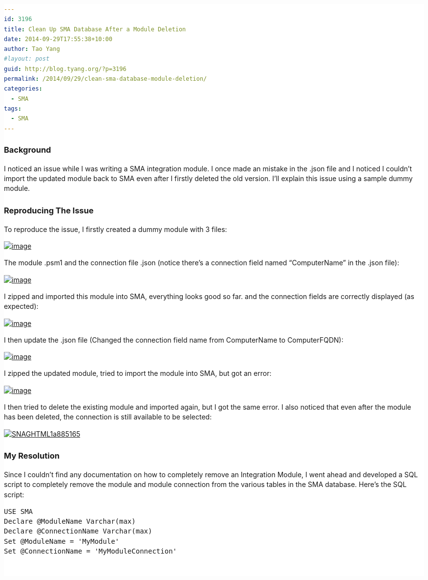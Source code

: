 ```yaml
---
id: 3196
title: Clean Up SMA Database After a Module Deletion
date: 2014-09-29T17:55:38+10:00
author: Tao Yang
#layout: post
guid: http://blog.tyang.org/?p=3196
permalink: /2014/09/29/clean-sma-database-module-deletion/
categories:
  - SMA
tags:
  - SMA
---
```

<h3>Background</h3>
I noticed an issue while I was writing a SMA integration module. I once made an mistake in the .json file and I noticed I couldn’t import the updated module back to SMA even after I firstly deleted the old version. I’ll explain this issue using a sample dummy module.
<h3>Reproducing The Issue</h3>
To reproduce the issue, I firstly created a dummy module with 3 files:

<a href="http://blog.tyang.org/wp-content/uploads/2014/09/image1.png"><img style="background-image: none; padding-top: 0px; padding-left: 0px; display: inline; padding-right: 0px; border: 0px;" title="image" src="http://blog.tyang.org/wp-content/uploads/2014/09/image_thumb1.png" alt="image" width="394" height="113" border="0" /></a>

The module .psm1 and the connection file .json (notice there’s a connection field named “ComputerName” in the .json file):

<a href="http://blog.tyang.org/wp-content/uploads/2014/09/image2.png"><img style="background-image: none; padding-top: 0px; padding-left: 0px; display: inline; padding-right: 0px; border: 0px;" title="image" src="http://blog.tyang.org/wp-content/uploads/2014/09/image_thumb2.png" alt="image" width="563" height="276" border="0" /></a>

I zipped and imported this module into SMA, everything looks good so far. and the connection fields are correctly displayed (as expected):

<a href="http://blog.tyang.org/wp-content/uploads/2014/09/image3.png"><img style="background-image: none; padding-top: 0px; padding-left: 0px; display: inline; padding-right: 0px; border: 0px;" title="image" src="http://blog.tyang.org/wp-content/uploads/2014/09/image_thumb3.png" alt="image" width="507" height="320" border="0" /></a>

I then update the .json file (Changed the connection field name from ComputerName to ComputerFQDN):

<a href="http://blog.tyang.org/wp-content/uploads/2014/09/image4.png"><img style="background-image: none; padding-top: 0px; padding-left: 0px; display: inline; padding-right: 0px; border: 0px;" title="image" src="http://blog.tyang.org/wp-content/uploads/2014/09/image_thumb4.png" alt="image" width="488" height="347" border="0" /></a>

I zipped the updated module, tried to import the module into SMA, but got an error:

<a href="http://blog.tyang.org/wp-content/uploads/2014/09/image5.png"><img style="background-image: none; padding-top: 0px; padding-left: 0px; display: inline; padding-right: 0px; border: 0px;" title="image" src="http://blog.tyang.org/wp-content/uploads/2014/09/image_thumb5.png" alt="image" width="519" height="96" border="0" /></a>

I then tried to delete the existing module and imported again, but I got the same error.
I also noticed that even after the module has been deleted, the connection is still available to be selected:

<a href="http://blog.tyang.org/wp-content/uploads/2014/09/SNAGHTML1a885165.png"><img style="background-image: none; padding-top: 0px; padding-left: 0px; display: inline; padding-right: 0px; border: 0px;" title="SNAGHTML1a885165" src="http://blog.tyang.org/wp-content/uploads/2014/09/SNAGHTML1a885165_thumb.png" alt="SNAGHTML1a885165" width="473" height="537" border="0" /></a>
<h3>My Resolution</h3>
Since I couldn’t find any documentation on how to completely remove an Integration Module, I went ahead and developed a SQL script to completely remove the module and module connection from the various tables in the SMA database. Here’s the SQL script:
<pre lang="SQL">USE SMA
Declare @ModuleName Varchar(max)
Declare @ConnectionName Varchar(max)
Set @ModuleName = 'MyModule'
Set @ConnectionName = 'MyModuleConnection'

